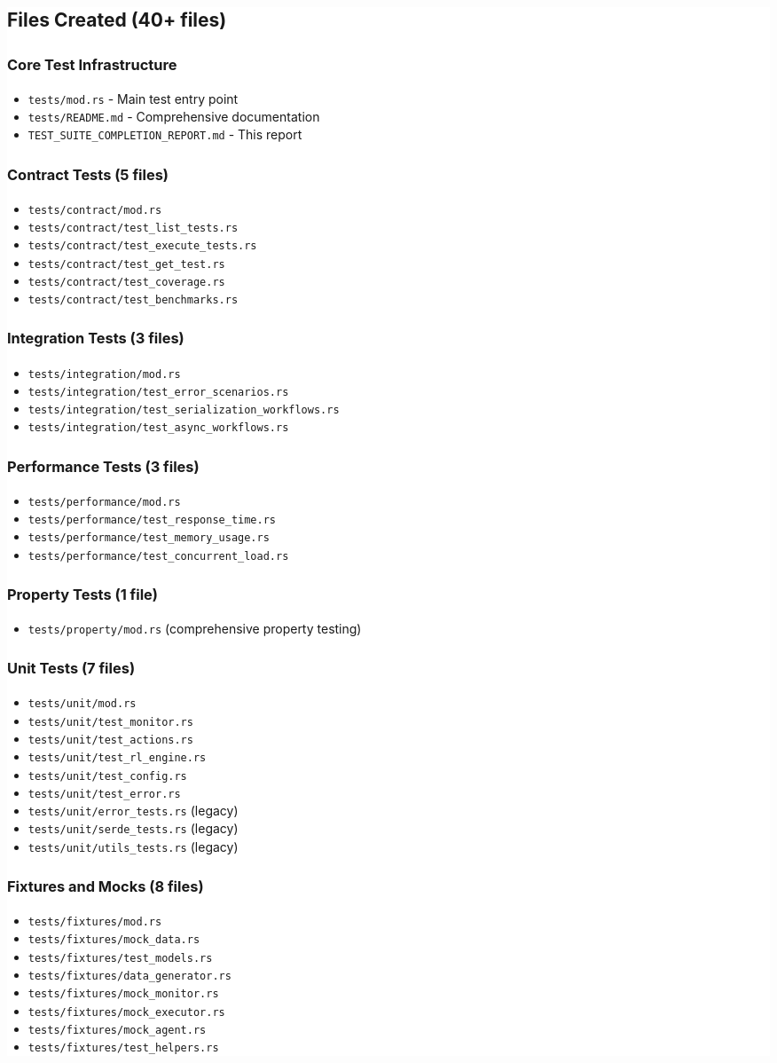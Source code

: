 ## Files Created (40+ files)

### Core Test Infrastructure
- `tests/mod.rs` - Main test entry point
- `tests/README.md` - Comprehensive documentation
- `TEST_SUITE_COMPLETION_REPORT.md` - This report

### Contract Tests (5 files)
- `tests/contract/mod.rs`
- `tests/contract/test_list_tests.rs`
- `tests/contract/test_execute_tests.rs`
- `tests/contract/test_get_test.rs`
- `tests/contract/test_coverage.rs`
- `tests/contract/test_benchmarks.rs`

### Integration Tests (3 files)
- `tests/integration/mod.rs`
- `tests/integration/test_error_scenarios.rs`
- `tests/integration/test_serialization_workflows.rs`
- `tests/integration/test_async_workflows.rs`

### Performance Tests (3 files)
- `tests/performance/mod.rs`
- `tests/performance/test_response_time.rs`
- `tests/performance/test_memory_usage.rs`
- `tests/performance/test_concurrent_load.rs`

### Property Tests (1 file)
- `tests/property/mod.rs` (comprehensive property testing)

### Unit Tests (7 files)
- `tests/unit/mod.rs`
- `tests/unit/test_monitor.rs`
- `tests/unit/test_actions.rs`
- `tests/unit/test_rl_engine.rs`
- `tests/unit/test_config.rs`
- `tests/unit/test_error.rs`
- `tests/unit/error_tests.rs` (legacy)
- `tests/unit/serde_tests.rs` (legacy)
- `tests/unit/utils_tests.rs` (legacy)

### Fixtures and Mocks (8 files)
- `tests/fixtures/mod.rs`
- `tests/fixtures/mock_data.rs`
- `tests/fixtures/test_models.rs`
- `tests/fixtures/data_generator.rs`
- `tests/fixtures/mock_monitor.rs`
- `tests/fixtures/mock_executor.rs`
- `tests/fixtures/mock_agent.rs`
- `tests/fixtures/test_helpers.rs`

